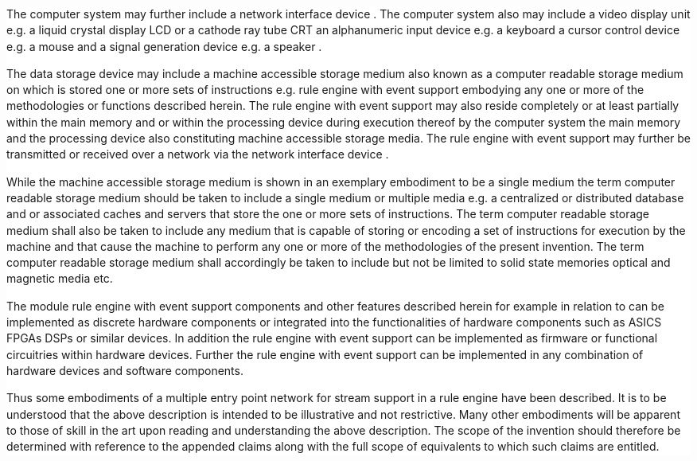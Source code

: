 The computer system may further include a network interface device . The computer system also may include a video display unit e.g. a liquid crystal display LCD or a cathode ray tube CRT an alphanumeric input device e.g. a keyboard a cursor control device e.g. a mouse and a signal generation device e.g. a speaker .

The data storage device may include a machine accessible storage medium also known as a computer readable storage medium on which is stored one or more sets of instructions e.g. rule engine with event support embodying any one or more of the methodologies or functions described herein. The rule engine with event support may also reside completely or at least partially within the main memory and or within the processing device during execution thereof by the computer system the main memory and the processing device also constituting machine accessible storage media. The rule engine with event support may further be transmitted or received over a network via the network interface device .

While the machine accessible storage medium is shown in an exemplary embodiment to be a single medium the term computer readable storage medium should be taken to include a single medium or multiple media e.g. a centralized or distributed database and or associated caches and servers that store the one or more sets of instructions. The term computer readable storage medium shall also be taken to include any medium that is capable of storing or encoding a set of instructions for execution by the machine and that cause the machine to perform any one or more of the methodologies of the present invention. The term computer readable storage medium shall accordingly be taken to include but not be limited to solid state memories optical and magnetic media etc.

The module rule engine with event support components and other features described herein for example in relation to can be implemented as discrete hardware components or integrated into the functionalities of hardware components such as ASICS FPGAs DSPs or similar devices. In addition the rule engine with event support can be implemented as firmware or functional circuitries within hardware devices. Further the rule engine with event support can be implemented in any combination of hardware devices and software components.

Thus some embodiments of a multiple entry point network for stream support in a rule engine have been described. It is to be understood that the above description is intended to be illustrative and not restrictive. Many other embodiments will be apparent to those of skill in the art upon reading and understanding the above description. The scope of the invention should therefore be determined with reference to the appended claims along with the full scope of equivalents to which such claims are entitled.

